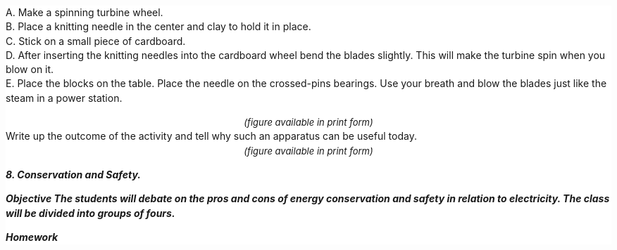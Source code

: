 <dl>
<dt>
A. Make a spinning turbine wheel.
<dt>
B. Place a knitting needle in the center and clay to hold it in place.
<dt>
C. Stick on a small piece of cardboard.
<dt>
D. After inserting the knitting needles into the cardboard wheel bend the blades slightly. This will make the turbine spin when you blow on it.
<dt>
E. Place the blocks on the table. Place the needle on the crossed-pins bearings. Use your breath and blow the blades just like the steam in a power station.
</dt>
</dt>
</dt>
</dt>
</dt>
</dl>
</blockquote>
<center>
<i>
<font size="-1">
(figure available in print form)
</font>
</i>
</center>
Write up the outcome of the activity and tell why such an apparatus can be useful today.
<center>
<i>
<font size="-1">
(figure available in print form)
</font>
</i>
</center>
<p>
<b>
<i>
8. Conservation and Safety.
</i>
</b>
<br/>
</p>
<p>
<b>
<i>
<i>
<b>
Objective
</b>
</i>
The students will debate on the pros and cons of energy conservation and safety in relation to electricity. The class will be divided into groups of fours.
</i>
</b>
<br/>
</p>
<p>
<b>
<i>
<i>
<b>
Homework
</b>